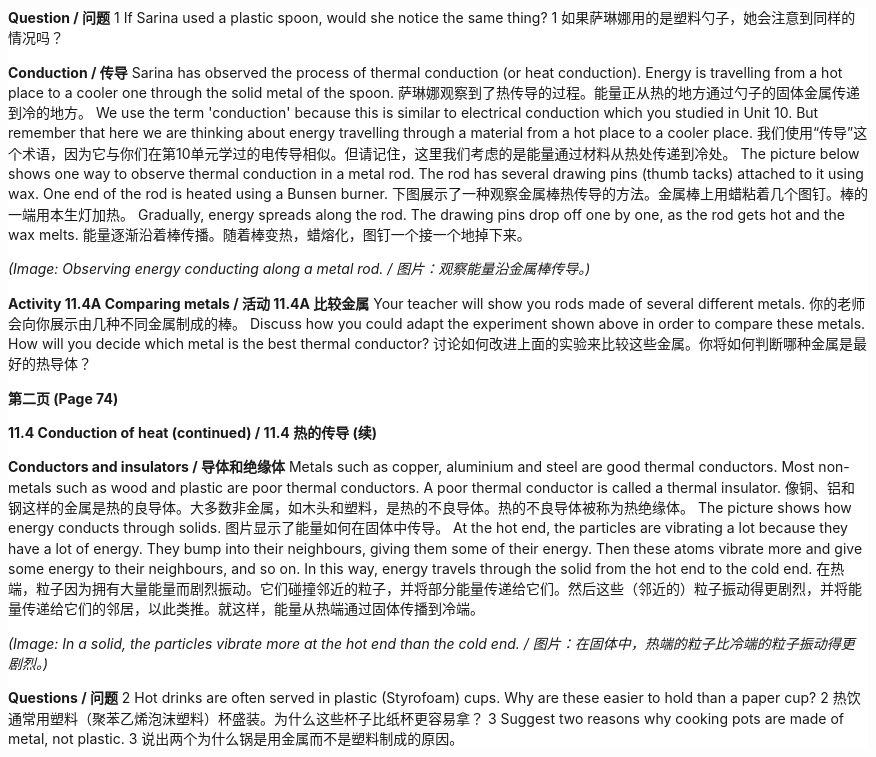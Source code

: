 **Question / 问题**
1 If Sarina used a plastic spoon, would she notice the same thing?
1 如果萨琳娜用的是塑料勺子，她会注意到同样的情况吗？

**Conduction / 传导**
Sarina has observed the process of thermal conduction (or heat conduction). Energy is travelling from a hot place to a cooler one through the solid metal of the spoon.
萨琳娜观察到了热传导的过程。能量正从热的地方通过勺子的固体金属传递到冷的地方。
We use the term 'conduction' because this is similar to electrical conduction which you studied in Unit 10. But remember that here we are thinking about energy travelling through a material from a hot place to a cooler place.
我们使用“传导”这个术语，因为它与你们在第10单元学过的电传导相似。但请记住，这里我们考虑的是能量通过材料从热处传递到冷处。
The picture below shows one way to observe thermal conduction in a metal rod. The rod has several drawing pins (thumb tacks) attached to it using wax. One end of the rod is heated using a Bunsen burner.
下图展示了一种观察金属棒热传导的方法。金属棒上用蜡粘着几个图钉。棒的一端用本生灯加热。
Gradually, energy spreads along the rod. The drawing pins drop off one by one, as the rod gets hot and the wax melts.
能量逐渐沿着棒传播。随着棒变热，蜡熔化，图钉一个接一个地掉下来。

*(Image: Observing energy conducting along a metal rod. / 图片：观察能量沿金属棒传导。)*

**Activity 11.4A Comparing metals / 活动 11.4A 比较金属**
Your teacher will show you rods made of several different metals.
你的老师会向你展示由几种不同金属制成的棒。
Discuss how you could adapt the experiment shown above in order to compare these metals. How will you decide which metal is the best thermal conductor?
讨论如何改进上面的实验来比较这些金属。你将如何判断哪种金属是最好的热导体？


**第二页 (Page 74)**

**11.4 Conduction of heat (continued) / 11.4 热的传导 (续)**

**Conductors and insulators / 导体和绝缘体**
Metals such as copper, aluminium and steel are good thermal conductors. Most non-metals such as wood and plastic are poor thermal conductors. A poor thermal conductor is called a thermal insulator.
像铜、铝和钢这样的金属是热的良导体。大多数非金属，如木头和塑料，是热的不良导体。热的不良导体被称为热绝缘体。
The picture shows how energy conducts through solids.
图片显示了能量如何在固体中传导。
At the hot end, the particles are vibrating a lot because they have a lot of energy. They bump into their neighbours, giving them some of their energy. Then these atoms vibrate more and give some energy to their neighbours, and so on. In this way, energy travels through the solid from the hot end to the cold end.
在热端，粒子因为拥有大量能量而剧烈振动。它们碰撞邻近的粒子，并将部分能量传递给它们。然后这些（邻近的）粒子振动得更剧烈，并将能量传递给它们的邻居，以此类推。就这样，能量从热端通过固体传播到冷端。

*(Image: In a solid, the particles vibrate more at the hot end than the cold end. / 图片：在固体中，热端的粒子比冷端的粒子振动得更剧烈。)*

**Questions / 问题**
2 Hot drinks are often served in plastic (Styrofoam) cups. Why are these easier to hold than a paper cup?
2 热饮通常用塑料（聚苯乙烯泡沫塑料）杯盛装。为什么这些杯子比纸杯更容易拿？
3 Suggest two reasons why cooking pots are made of metal, not plastic.
3 说出两个为什么锅是用金属而不是塑料制成的原因。
